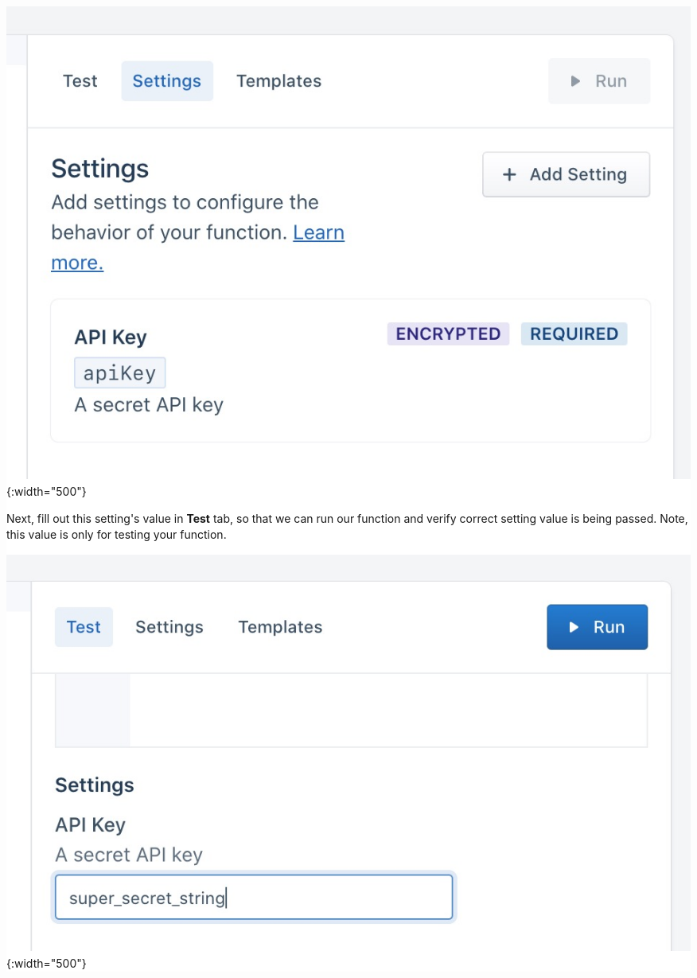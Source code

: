 ![Settings Tab](images/settings-tab-non-empty.jpg){:width="500"}

Next, fill out this setting's value in **Test** tab, so that we can run our function and verify correct setting value is being passed.
Note, this value is only for testing your function.

![Test Value For Setting](images/setting-in-test-tab.jpg){:width="500"}
